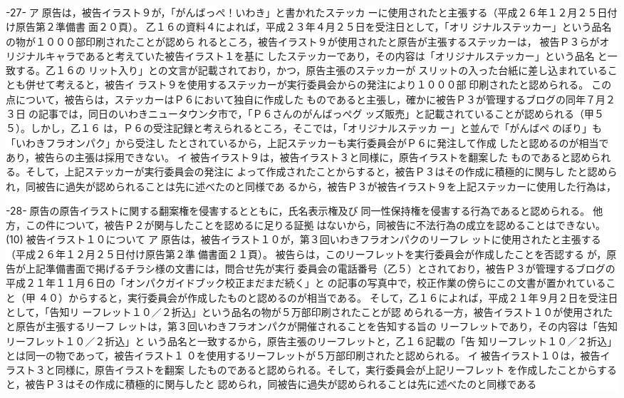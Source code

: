 -27- 
   ア 原告は，被告イラスト９が，「がんばっぺ！いわき」と書かれたステッカ
ーに使用されたと主張する（平成２６年１２月２５日付け原告第２準備書
面２０頁）。 
乙１６の資料４によれば，平成２３年４月２５日を受注日として，「オリ
ジナルステッカー」という品名の物が１０００部印刷されたことが認めら
れるところ，被告イラスト９が使用されたと原告が主張するステッカーは，
被告Ｐ３らがオリジナルキャラであると考えていた被告イラスト１を基に
したステッカーであり，その内容は「オリジナルステッカー」という品名
と一致する。乙１６の
リット入り」との文言が記載されており，かつ，原告主張のステッカーが
スリットの入った台紙に差し込まれていることも併せて考えると，被告イ
ラスト９を使用するステッカーが実行委員会からの発注により１０００部
印刷されたと認められる。 
この点について，被告らは，ステッカーはＰ６において独自に作成した
ものであると主張し，確かに被告Ｐ３が管理するブログの同年７月２３日
の記事では，同日のいわきニュータウン夕市で，「Ｐ６さんのがんばっぺグ
ッズ販売」と記載されていることが認められる（甲５５）。しかし，乙１６
は，Ｐ６の受注記録と考えられるところ，そこでは，「オリジナルステッカ
ー」と並んで「がんばぺ のぼり」も「いわきフラオンパク」から受注し
たとされているから，上記ステッカーも実行委員会がＰ６に発注して作成
したと認めるのが相当であり，被告らの主張は採用できない。 
イ 被告イラスト９は，被告イラスト３と同様に，原告イラストを翻案した
ものであると認められる。そして，上記ステッカーが実行委員会の発注に
よって作成されたことからすると，被告Ｐ３はその作成に積極的に関与し
たと認められ，同被告に過失が認められることは先に述べたのと同様であ
るから，被告Ｐ３が被告イラスト９を上記ステッカーに使用した行為は，
 
-28- 
原告の原告イラストに関する翻案権を侵害するとともに，氏名表示権及び
同一性保持権を侵害する行為であると認められる。 
他方，この件について，被告Ｐ２が関与したことを認めるに足りる証拠
はないから，同被告に不法行為の成立を認めることはできない。 
(10) 被告イラスト１０について 
ア 原告は，被告イラスト１０が，第３回いわきフラオンパクのリーフレ
ットに使用されたと主張する（平成２６年１２月２５日付け原告第２準
備書面２１頁）。 
被告らは，このリーフレットを実行委員会が作成したことを否認する
が，原告が上記準備書面で掲げるチラシ様の文書には，問合せ先が実行
委員会の電話番号（乙５）とされており，被告Ｐ３が管理するブログの
平成２１年１１月６日の「オンパクガイドブック校正まだまだ続く」と
の記事の写真中で，校正作業の傍らにこの文書が置かれていること（甲
４０）からすると，実行委員会が作成したものと認めるのが相当である。
そして，乙１６によれば，平成２１年９月２日を受注日として，「告知リ
ーフレット１０／２折込」という品名の物が５万部印刷されたことが認
められる一方，被告イラスト１０が使用されたと原告が主張するリーフ
レットは，第３回いわきフラオンパクが開催されることを告知する旨の
リーフレットであり，その内容は「告知リーフレット１０／２折込」と
いう品名と一致するから，原告主張のリーフレットと，乙１６記載の「告
知リーフレット１０／２折込」とは同一の物であって，被告イラスト１
０を使用するリーフレットが５万部印刷されたと認められる。 
イ 被告イラスト１０は，被告イラスト３と同様に，原告イラストを翻案
したものであると認められる。そして，実行委員会が上記リーフレット
を作成したことからすると，被告Ｐ３はその作成に積極的に関与したと
認められ，同被告に過失が認められることは先に述べたのと同様である
 